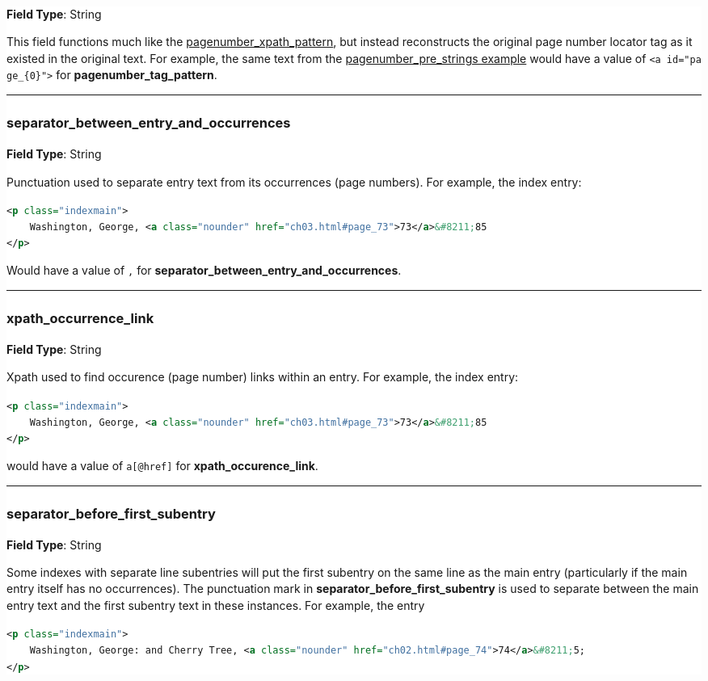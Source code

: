 __Field Type__: String

This field functions much like the [pagenumber_xpath_pattern](#pagenumber_xpath_pattern), but instead reconstructs the original page number locator tag as it existed in the original text. For example, the same text from the [pagenumber_pre_strings example](#pagenumber_pre_strings) would have a value of `<a id="page_{0}">` for __pagenumber_tag_pattern__.

---

### separator_between_entry_and_occurrences

__Field Type__: String

Punctuation used to separate entry text from its occurrences (page numbers). For example, the index entry:

```xml
<p class="indexmain">
    Washington, George, <a class="nounder" href="ch03.html#page_73">73</a>&#8211;85
</p>
```

Would have a value of `,` for __separator_between_entry_and_occurrences__.

---

### xpath_occurrence_link

__Field Type__: String

Xpath used to find occurence (page number) links within an entry. For example, the index entry:

```xml
<p class="indexmain">
    Washington, George, <a class="nounder" href="ch03.html#page_73">73</a>&#8211;85
</p>
```

would have a value of `a[@href]` for __xpath_occurence_link__.

---

### separator_before_first_subentry

__Field Type__: String

Some indexes with separate line subentries will put the first subentry on the same line as the main entry (particularly if the main entry itself has no occurrences). The punctuation mark in __separator_before_first_subentry__ is used to separate between the main entry text and the first subentry text in these instances. For example, the entry

```xml
<p class="indexmain">
    Washington, George: and Cherry Tree, <a class="nounder" href="ch02.html#page_74">74</a>&#8211;5;
</p>
```
